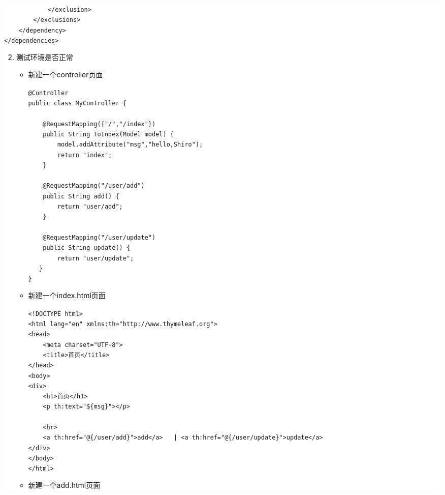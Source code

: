    ```
               </exclusion>
           </exclusions>
       </dependency>
   </dependencies>
   ```

2. 测试环境是否正常

   * 新建一个controller页面

     ```
     @Controller
     public class MyController {
     
         @RequestMapping({"/","/index"})
         public String toIndex(Model model) {
             model.addAttribute("msg","hello,Shiro");
             return "index";
         }
         
         @RequestMapping("/user/add")
         public String add() {
             return "user/add";
         }
     
         @RequestMapping("/user/update")
         public String update() {
             return "user/update";
     	}
     }
     ```

   * 新建一个index.html页面

     ```
     <!DOCTYPE html>
     <html lang="en" xmlns:th="http://www.thymeleaf.org">
     <head>
         <meta charset="UTF-8">
         <title>首页</title>
     </head>
     <body>
     <div>
         <h1>首页</h1>
         <p th:text="${msg}"></p>
     
         <hr>
         <a th:href="@{/user/add}">add</a>   | <a th:href="@{/user/update}">update</a>
     </div>
     </body>
     </html>
     ```

   * 新建一个add.html页面
